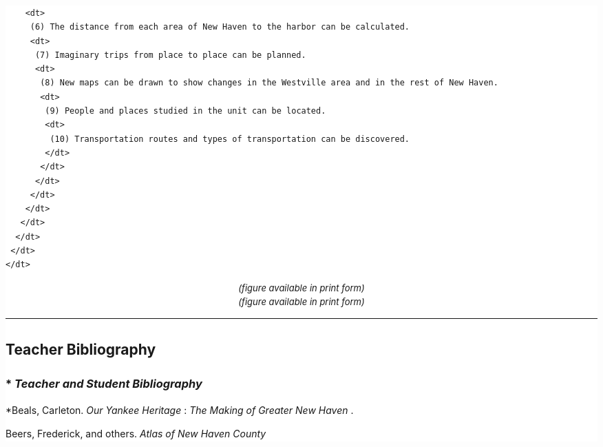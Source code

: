         <dt>
         (6) The distance from each area of New Haven to the harbor can be calculated.
         <dt>
          (7) Imaginary trips from place to place can be planned.
          <dt>
           (8) New maps can be drawn to show changes in the Westville area and in the rest of New Haven.
           <dt>
            (9) People and places studied in the unit can be located.
            <dt>
             (10) Transportation routes and types of transportation can be discovered.
            </dt>
           </dt>
          </dt>
         </dt>
        </dt>
       </dt>
      </dt>
     </dt>
    </dt>
   </dt>
  </dl>
 </blockquote>
 <center>
  <i>
   <font size="-1">
    (figure available in print form)
   </font>
  </i>
 </center>
 <center>
  <i>
   <font size="-1">
    (figure available in print form)
   </font>
  </i>
 </center>
 <hr/>
 <h2>
  Teacher Bibliography
  <b>
  </b>
 </h2>
 <h3>
  *
  <i>
   Teacher and Student Bibliography
   <b>
   </b>
  </i>
 </h3>
 *Beals, Carleton.
 <i>
  Our Yankee Heritage
 </i>
 :
 <i>
  The Making of Greater New Haven
 </i>
 .
 <p>
  Beers, Frederick, and others.
  <i>
   Atlas of New Haven County
  </i>